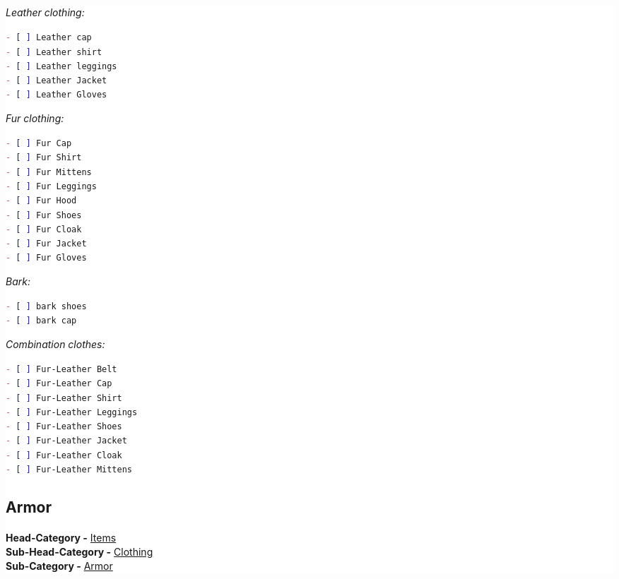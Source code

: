 

*Leather clothing:*

```markdown
- [ ] Leather cap
- [ ] Leather shirt
- [ ] Leather leggings
- [ ] Leather Jacket
- [ ] Leather Gloves
```



*Fur clothing:*

```markdown
- [ ] Fur Cap
- [ ] Fur Shirt
- [ ] Fur Mittens
- [ ] Fur Leggings
- [ ] Fur Hood
- [ ] Fur Shoes
- [ ] Fur Cloak
- [ ] Fur Jacket
- [ ] Fur Gloves
```



*Bark:*

```markdown
- [ ] bark shoes
- [ ] bark cap
```



*Combination clothes:*

```markdown
- [ ] Fur-Leather Belt
- [ ] Fur-Leather Cap
- [ ] Fur-Leather Shirt
- [ ] Fur-Leather Leggings
- [ ] Fur-Leather Shoes
- [ ] Fur-Leather Jacket
- [ ] Fur-Leather Cloak
- [ ] Fur-Leather Mittens
```



## Armor

**Head-Category -** [Items](#items)\
**Sub-Head-Category -** [Clothing](#clothing)\
**Sub-Category -** [Armor](#armor)

